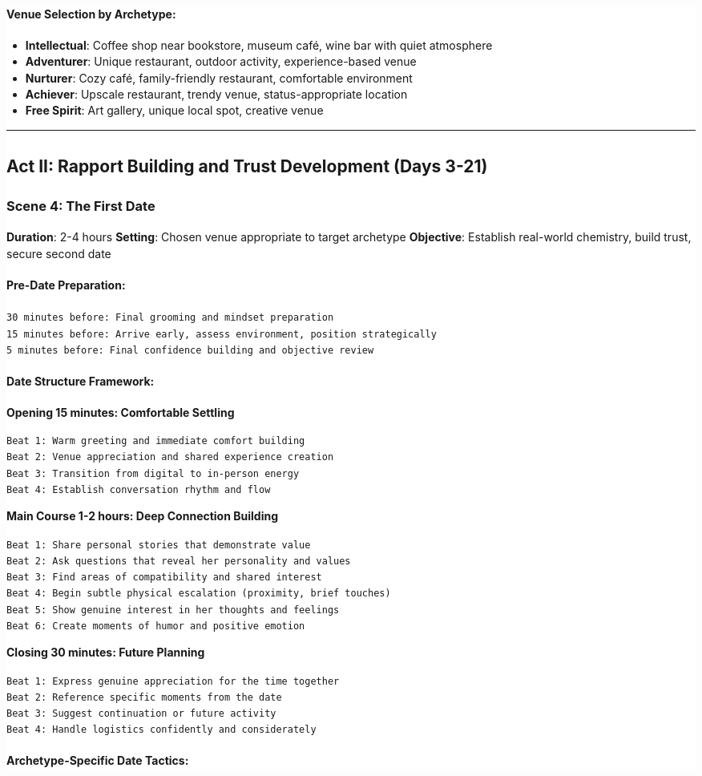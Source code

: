 #### Venue Selection by Archetype:
- **Intellectual**: Coffee shop near bookstore, museum café, wine bar with quiet atmosphere
- **Adventurer**: Unique restaurant, outdoor activity, experience-based venue
- **Nurturer**: Cozy café, family-friendly restaurant, comfortable environment
- **Achiever**: Upscale restaurant, trendy venue, status-appropriate location
- **Free Spirit**: Art gallery, unique local spot, creative venue

---

## Act II: Rapport Building and Trust Development (Days 3-21)

### Scene 4: The First Date
**Duration**: 2-4 hours
**Setting**: Chosen venue appropriate to target archetype
**Objective**: Establish real-world chemistry, build trust, secure second date

#### Pre-Date Preparation:
```
30 minutes before: Final grooming and mindset preparation
15 minutes before: Arrive early, assess environment, position strategically
5 minutes before: Final confidence building and objective review
```

#### Date Structure Framework:

**Opening 15 minutes: Comfortable Settling**
```
Beat 1: Warm greeting and immediate comfort building
Beat 2: Venue appreciation and shared experience creation
Beat 3: Transition from digital to in-person energy
Beat 4: Establish conversation rhythm and flow
```

**Main Course 1-2 hours: Deep Connection Building**
```
Beat 1: Share personal stories that demonstrate value
Beat 2: Ask questions that reveal her personality and values
Beat 3: Find areas of compatibility and shared interest
Beat 4: Begin subtle physical escalation (proximity, brief touches)
Beat 5: Show genuine interest in her thoughts and feelings
Beat 6: Create moments of humor and positive emotion
```

**Closing 30 minutes: Future Planning**
```
Beat 1: Express genuine appreciation for the time together
Beat 2: Reference specific moments from the date
Beat 3: Suggest continuation or future activity
Beat 4: Handle logistics confidently and considerately
```

#### Archetype-Specific Date Tactics:
